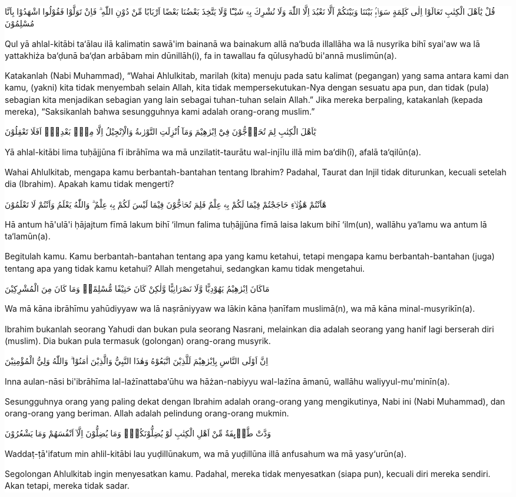 قُلْ يٰٓاَهْلَ الْكِتٰبِ تَعَالَوْا اِلٰى كَلِمَةٍ سَوَاۤءٍۢ بَيْنَنَا وَبَيْنَكُمْ اَلَّا نَعْبُدَ اِلَّا اللّٰهَ وَلَا نُشْرِكَ بِهٖ شَيْـًٔا وَّلَا يَتَّخِذَ بَعْضُنَا بَعْضًا اَرْبَابًا مِّنْ دُوْنِ اللّٰهِ ۗ فَاِنْ تَوَلَّوْا فَقُوْلُوا اشْهَدُوْا بِاَنَّا مُسْلِمُوْنَ

Qul yā ahlal-kitābi ta‘ālau ilā kalimatin sawā'im bainanā wa bainakum allā na‘buda illallāha wa lā nusyrika bihī syai'aw wa lā yattakhiża ba‘ḍunā ba‘ḍan arbābam min dūnillāh(i), fa in tawallau fa qūlusyhadū bi'annā muslimūn(a).

Katakanlah (Nabi Muhammad), “Wahai Ahlulkitab, marilah (kita) menuju pada satu kalimat (pegangan) yang sama antara kami dan kamu, (yakni) kita tidak menyembah selain Allah, kita tidak mempersekutukan-Nya dengan sesuatu apa pun, dan tidak (pula) sebagian kita menjadikan sebagian yang lain sebagai tuhan-tuhan selain Allah.” Jika mereka berpaling, katakanlah (kepada mereka), “Saksikanlah bahwa sesungguhnya kami adalah orang-orang muslim.”

يٰٓاَهْلَ الْكِتٰبِ لِمَ تُحَاۤجُّوْنَ فِيْٓ اِبْرٰهِيْمَ وَمَآ اُنْزِلَتِ التَّوْرٰىةُ وَالْاِنْجِيْلُ اِلَّا مِنْۢ بَعْدِهٖۗ اَفَلَا تَعْقِلُوْنَ

Yā ahlal-kitābi lima tuḥājjūna fī ibrāhīma wa mā unzilatit-taurātu wal-injīlu illā mim ba‘dih(ī), afalā ta‘qilūn(a).

Wahai Ahlulkitab, mengapa kamu berbantah-bantahan tentang Ibrahim? Padahal, Taurat dan Injil tidak diturunkan, kecuali setelah dia (Ibrahim). Apakah kamu tidak mengerti?

هٰٓاَنْتُمْ هٰٓؤُلَاۤءِ حَاجَجْتُمْ فِيْمَا لَكُمْ بِهٖ عِلْمٌ فَلِمَ تُحَاۤجُّوْنَ فِيْمَا لَيْسَ لَكُمْ بِهٖ عِلْمٌ ۗ وَاللّٰهُ يَعْلَمُ وَاَنْتُمْ لَا تَعْلَمُوْنَ

Hā antum hā'ulā'i ḥājajtum fīmā lakum bihī ‘ilmun falima tuḥājjūna fīmā laisa lakum bihī ‘ilm(un), wallāhu ya‘lamu wa antum lā ta‘lamūn(a).

Begitulah kamu. Kamu berbantah-bantahan tentang apa yang kamu ketahui, tetapi mengapa kamu berbantah-bantahan (juga) tentang apa yang tidak kamu ketahui? Allah mengetahui, sedangkan kamu tidak mengetahui.

مَاكَانَ اِبْرٰهِيْمُ يَهُوْدِيًّا وَّلَا نَصْرَانِيًّا وَّلٰكِنْ كَانَ حَنِيْفًا مُّسْلِمًاۗ وَمَا كَانَ مِنَ الْمُشْرِكِيْنَ

Wa mā kāna ibrāhīmu yahūdiyyaw wa lā naṣrāniyyaw wa lākin kāna ḥanīfam muslimā(n), wa mā kāna minal-musyrikīn(a).

Ibrahim bukanlah seorang Yahudi dan bukan pula seorang Nasrani, melainkan dia adalah seorang yang hanif lagi berserah diri (muslim). Dia bukan pula termasuk (golongan) orang-orang musyrik.

اِنَّ اَوْلَى النَّاسِ بِاِبْرٰهِيْمَ لَلَّذِيْنَ اتَّبَعُوْهُ وَهٰذَا النَّبِيُّ وَالَّذِيْنَ اٰمَنُوْا ۗ وَاللّٰهُ وَلِيُّ الْمُؤْمِنِيْنَ

Inna aulan-nāsi bi'ibrāhīma lal-lażīnattaba‘ūhu wa hāżan-nabiyyu wal-lażīna āmanū, wallāhu waliyyul-mu'minīn(a).

Sesungguhnya orang yang paling dekat dengan Ibrahim adalah orang-orang yang mengikutinya, Nabi ini (Nabi Muhammad), dan orang-orang yang beriman. Allah adalah pelindung orang-orang mukmin.

وَدَّتْ طَّاۤىِٕفَةٌ مِّنْ اَهْلِ الْكِتٰبِ لَوْ يُضِلُّوْنَكُمْۗ وَمَا يُضِلُّوْنَ اِلَّآ اَنْفُسَهُمْ وَمَا يَشْعُرُوْنَ

Waddaṭ-ṭā'ifatum min ahlil-kitābi lau yuḍillūnakum, wa mā yuḍillūna illā anfusahum wa mā yasy‘urūn(a).

Segolongan Ahlulkitab ingin menyesatkan kamu. Padahal, mereka tidak menyesatkan (siapa pun), kecuali diri mereka sendiri. Akan tetapi, mereka tidak sadar.

